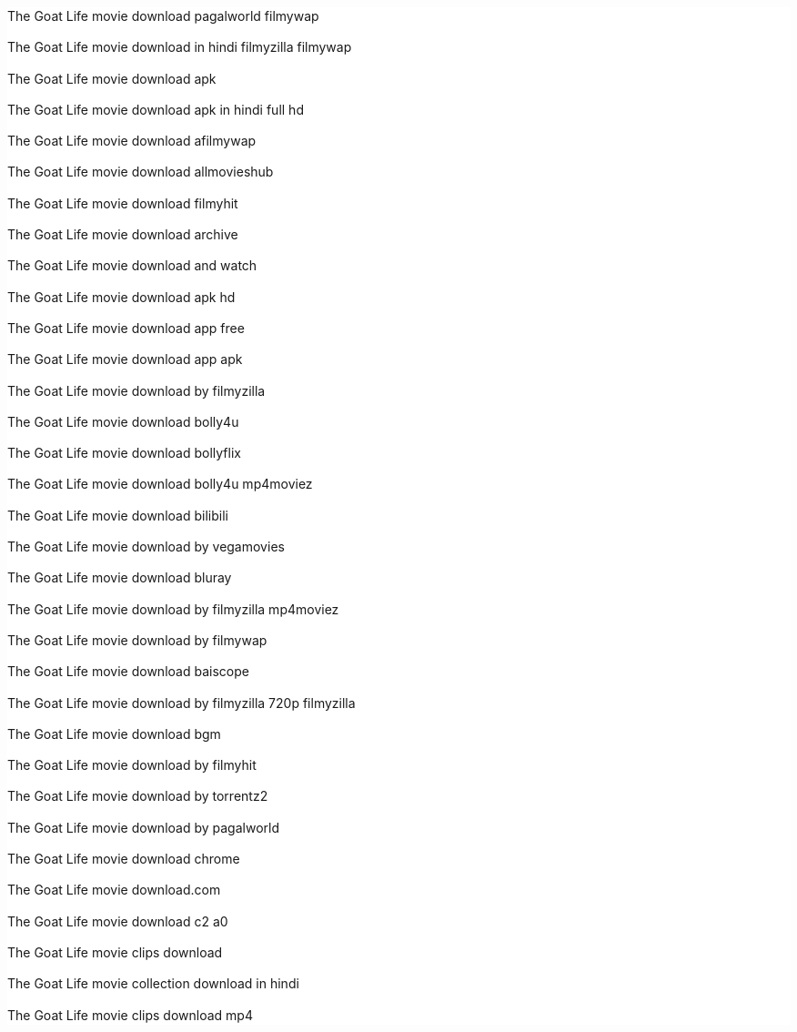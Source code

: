 The Goat Life movie download pagalworld filmywap

The Goat Life movie download in hindi filmyzilla filmywap

The Goat Life movie download apk

The Goat Life movie download apk in hindi full hd

The Goat Life movie download afilmywap

The Goat Life movie download allmovieshub

The Goat Life movie download filmyhit

The Goat Life movie download archive

The Goat Life movie download and watch

The Goat Life movie download apk hd

The Goat Life movie download app free

The Goat Life movie download app apk

The Goat Life movie download by filmyzilla

The Goat Life movie download bolly4u

The Goat Life movie download bollyflix

The Goat Life movie download bolly4u mp4moviez

The Goat Life movie download bilibili

The Goat Life movie download by vegamovies

The Goat Life movie download bluray

The Goat Life movie download by filmyzilla mp4moviez

The Goat Life movie download by filmywap

The Goat Life movie download baiscope

The Goat Life movie download by filmyzilla 720p filmyzilla

The Goat Life movie download bgm

The Goat Life movie download by filmyhit

The Goat Life movie download by torrentz2

The Goat Life movie download by pagalworld

The Goat Life movie download chrome

The Goat Life movie download.com

The Goat Life movie download c2 a0

The Goat Life movie clips download

The Goat Life movie collection download in hindi

The Goat Life movie clips download mp4
